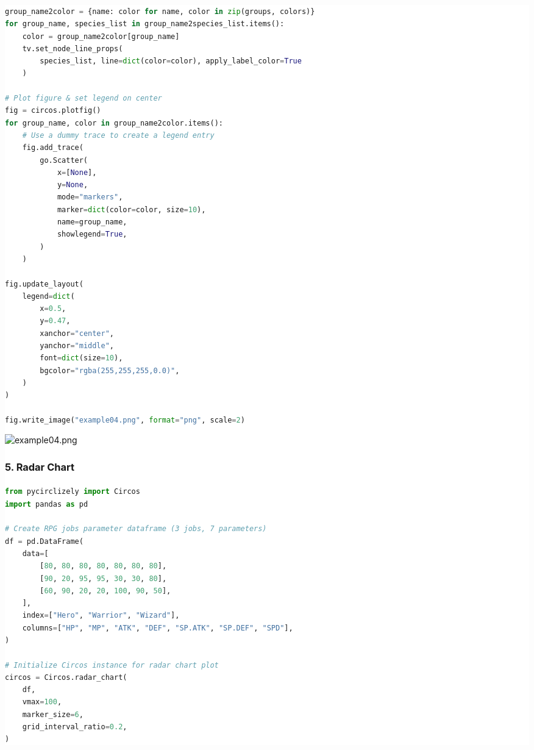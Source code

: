 ```python
group_name2color = {name: color for name, color in zip(groups, colors)}
for group_name, species_list in group_name2species_list.items():
    color = group_name2color[group_name]
    tv.set_node_line_props(
        species_list, line=dict(color=color), apply_label_color=True
    )

# Plot figure & set legend on center
fig = circos.plotfig()
for group_name, color in group_name2color.items():
    # Use a dummy trace to create a legend entry
    fig.add_trace(
        go.Scatter(
            x=[None],
            y=None,
            mode="markers",
            marker=dict(color=color, size=10),
            name=group_name,
            showlegend=True,
        )
    )

fig.update_layout(
    legend=dict(
        x=0.5,
        y=0.47,
        xanchor="center",
        yanchor="middle",
        font=dict(size=10),
        bgcolor="rgba(255,255,255,0.0)",
    )
)

fig.write_image("example04.png", format="png", scale=2)
```

![example04.png](https://raw.githubusercontent.com/Avatar-Cognition/pyCirclizely/main/docs/images/example04.png)

### 5. Radar Chart

```python
from pycirclizely import Circos
import pandas as pd

# Create RPG jobs parameter dataframe (3 jobs, 7 parameters)
df = pd.DataFrame(
    data=[
        [80, 80, 80, 80, 80, 80, 80],
        [90, 20, 95, 95, 30, 30, 80],
        [60, 90, 20, 20, 100, 90, 50],
    ],
    index=["Hero", "Warrior", "Wizard"],
    columns=["HP", "MP", "ATK", "DEF", "SP.ATK", "SP.DEF", "SPD"],
)

# Initialize Circos instance for radar chart plot
circos = Circos.radar_chart(
    df,
    vmax=100,
    marker_size=6,
    grid_interval_ratio=0.2,
)

```